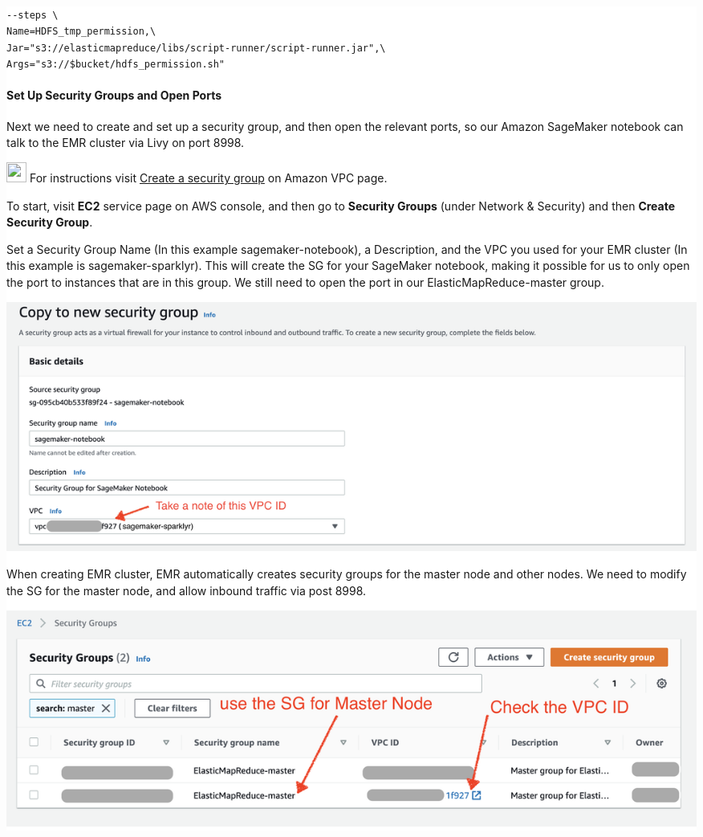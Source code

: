 ```
--steps \
Name=HDFS_tmp_permission,\
Jar="s3://elasticmapreduce/libs/script-runner/script-runner.jar",\
Args="s3://$bucket/hdfs_permission.sh"
```
#### Set Up Security Groups and Open Ports
Next we need to create and set up a security group, and then open the relevant ports, so our Amazon SageMaker notebook can talk to the EMR cluster via Livy on port 8998.

<img src="https://upload.wikimedia.org/wikipedia/commons/1/1d/Information_icon4.svg" width="25" height="25"> For instructions  visit [Create a security group](https://docs.aws.amazon.com/vpc/latest/userguide/getting-started-ipv4.html#getting-started-create-security-group) on Amazon VPC page.

To start, visit **EC2** service page on AWS console, and then go to **Security Groups** (under Network & Security) and then **Create Security Group**.

Set a Security Group Name (In this example sagemaker-notebook), a Description, and the VPC you used for your EMR cluster (In this example is sagemaker-sparklyr). This will create the SG for your SageMaker notebook, making it possible for us to only open the port to instances that are in this group. We still need to open the port in our ElasticMapReduce-master group.

<img src="./images/13.png">

When creating EMR cluster, EMR automatically creates security groups for the master node and other nodes. We need to modify the SG for the master node, and allow inbound traffic via post 8998.

<img src="./images/14.png">
